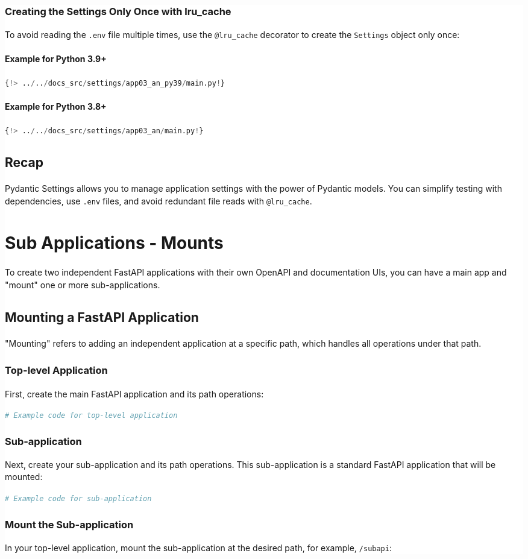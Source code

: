 ### Creating the Settings Only Once with lru_cache

To avoid reading the `.env` file multiple times, use the `@lru_cache` decorator to create the `Settings` object only once:

#### Example for Python 3.9+

```Python
{!> ../../docs_src/settings/app03_an_py39/main.py!}
```

#### Example for Python 3.8+

```Python
{!> ../../docs_src/settings/app03_an/main.py!}
```

## Recap

Pydantic Settings allows you to manage application settings with the power of Pydantic models. You can simplify testing with dependencies, use `.env` files, and avoid redundant file reads with `@lru_cache`.

# Sub Applications - Mounts

To create two independent FastAPI applications with their own OpenAPI and documentation UIs, you can have a main app and "mount" one or more sub-applications.

## Mounting a FastAPI Application

"Mounting" refers to adding an independent application at a specific path, which handles all operations under that path.

### Top-level Application

First, create the main FastAPI application and its path operations:

```Python
# Example code for top-level application
```

### Sub-application

Next, create your sub-application and its path operations. This sub-application is a standard FastAPI application that will be mounted:

```Python
# Example code for sub-application
```

### Mount the Sub-application

In your top-level application, mount the sub-application at the desired path, for example, `/subapi`:

